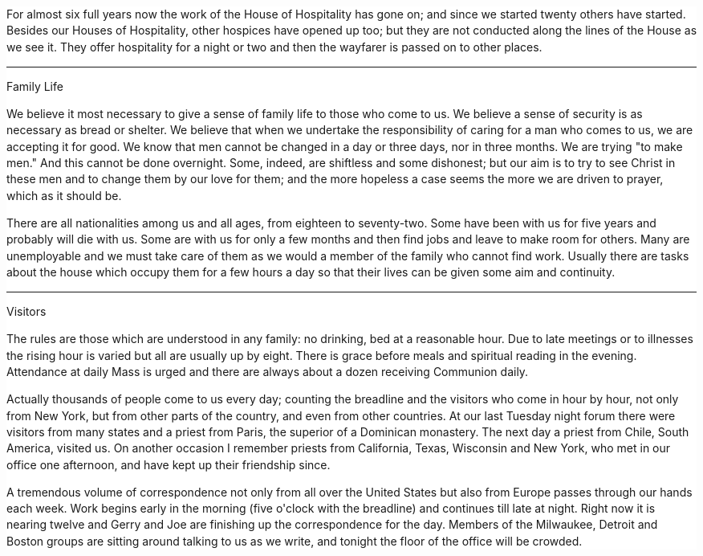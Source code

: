 For almost six full years now the work of the House of Hospitality has
gone on; and since we started twenty others have started. Besides our
Houses of Hospitality, other hospices have opened up too; but they are
not conducted along the lines of the House as we see it. They offer
hospitality for a night or two and then the wayfarer is passed on to
other places.

****

Family Life

We believe it most necessary to give a sense of family life to those who
come to us. We believe a sense of security is as necessary as bread or
shelter. We believe that when we undertake the responsibility of caring
for a man who comes to us, we are accepting it for good. We know that
men cannot be changed in a day or three days, nor in three months. We
are trying "to make men." And this cannot be done overnight. Some,
indeed, are shiftless and some dishonest; but our aim is to try to see
Christ in these men and to change them by our love for them; and the
more hopeless a case seems the more we are driven to prayer, which as it
should be.

There are all nationalities among us and all ages, from eighteen to
seventy-two. Some have been with us for five years and probably will die
with us. Some are with us for only a few months and then find jobs and
leave to make room for others. Many are unemployable and we must take
care of them as we would a member of the family who cannot find work.
Usually there are tasks about the house which occupy them for a few
hours a day so that their lives can be given some aim and continuity.

****

Visitors

The rules are those which are understood in any family: no drinking, bed
at a reasonable hour. Due to late meetings or to illnesses the rising
hour is varied but all are usually up by eight. There is grace before
meals and spiritual reading in the evening. Attendance at daily Mass is
urged and there are always about a dozen receiving Communion daily.

Actually thousands of people come to us every day; counting the
breadline and the visitors who come in hour by hour, not only from New
York, but from other parts of the country, and even from other
countries. At our last Tuesday night forum there were visitors from many
states and a priest from Paris, the superior of a Dominican monastery.
The next day a priest from Chile, South America, visited us. On another
occasion I remember priests from California, Texas, Wisconsin and New
York, who met in our office one afternoon, and have kept up their
friendship since.

A tremendous volume of correspondence not only from all over the United
States but also from Europe passes through our hands each week. Work
begins early in the morning (five o'clock with the breadline) and
continues till late at night. Right now it is nearing twelve and Gerry
and Joe are finishing up the correspondence for the day. Members of the
Milwaukee, Detroit and Boston groups are sitting around talking to us as
we write, and tonight the floor of the office will be crowded.
